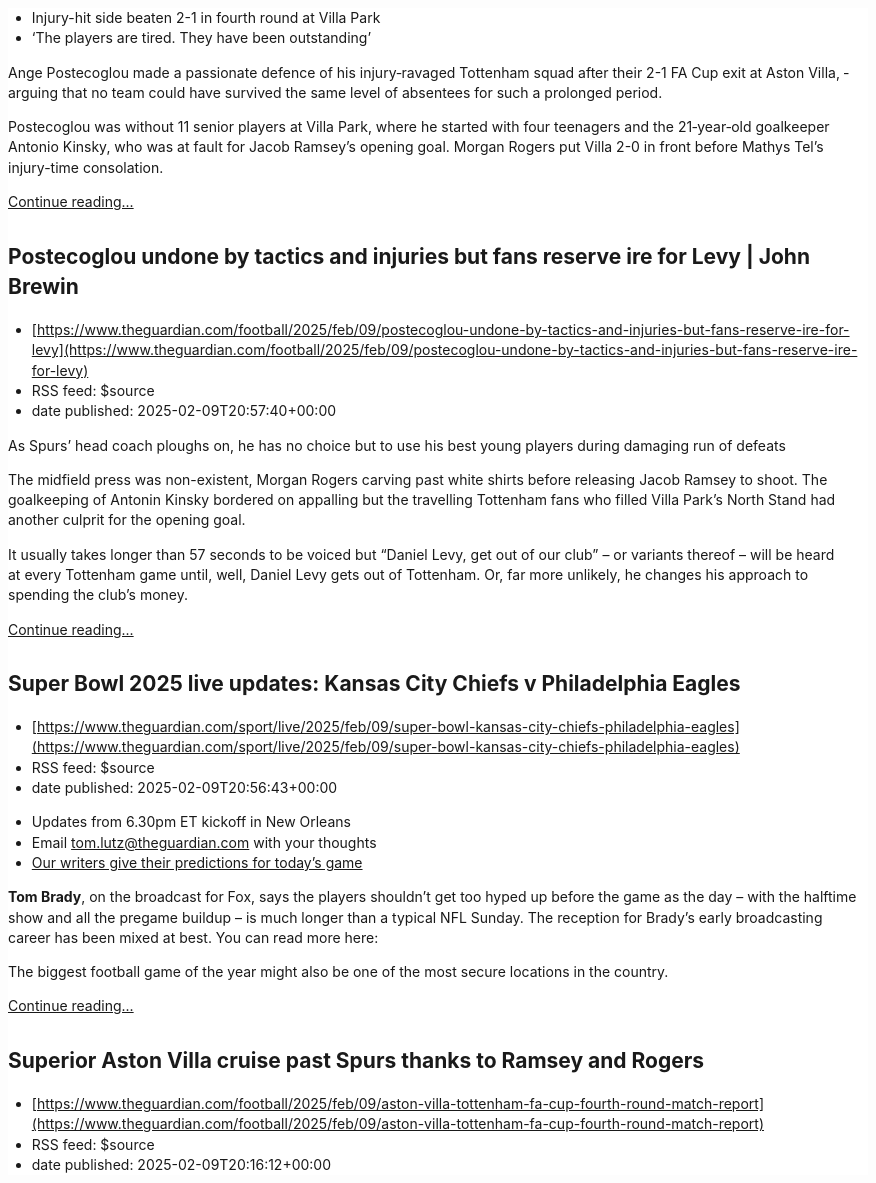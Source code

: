 <ul><li>Injury-hit side beaten 2-1 in fourth round at Villa Park</li><li>‘The players are tired. They have been outstanding’</li></ul><p>Ange Postecoglou made a ­passionate defence of his ­injury‑ravaged ­Tottenham squad after their 2-1 FA&nbsp;Cup exit at Aston Villa, ­arguing that no team could have survived the same level of absentees for such a prolonged period.</p><p>Postecoglou was without 11 ­senior players at Villa Park, where he started with four teenagers and the 21‑year‑old goalkeeper Antonio ­Kinsky, who was at fault for Jacob Ramsey’s opening goal. Morgan Rogers put Villa 2-0 in front before Mathys Tel’s injury-time consolation.</p> <a href="https://www.theguardian.com/football/2025/feb/09/ange-postecoglou-defends-tottenham-players-in-wake-of-villa-fa-cup-exit">Continue reading...</a>

## Postecoglou undone by tactics and injuries but fans reserve ire for Levy | John Brewin
 - [https://www.theguardian.com/football/2025/feb/09/postecoglou-undone-by-tactics-and-injuries-but-fans-reserve-ire-for-levy](https://www.theguardian.com/football/2025/feb/09/postecoglou-undone-by-tactics-and-injuries-but-fans-reserve-ire-for-levy)
 - RSS feed: $source
 - date published: 2025-02-09T20:57:40+00:00

<p>As Spurs’ head coach ploughs on, he has no choice but to use his best young players during damaging run of defeats</p><p>The midfield press was non-existent, Morgan Rogers carving past white shirts before releasing Jacob Ramsey to shoot. The goalkeeping of Antonin Kinsky bordered on appalling but the travelling Tottenham fans who filled Villa Park’s North Stand had another culprit for the opening goal.</p><p>It usually takes longer than 57&nbsp;seconds to be voiced but “Daniel&nbsp;Levy, get out of our club” – or variants thereof – will be heard at&nbsp;every Tottenham game until, well, Daniel Levy gets out of Tottenham. Or, far more unlikely, he changes his approach to spending the club’s money.</p> <a href="https://www.theguardian.com/football/2025/feb/09/postecoglou-undone-by-tactics-and-injuries-but-fans-reserve-ire-for-levy">Continue reading...</a>

## Super Bowl 2025 live updates: Kansas City Chiefs v Philadelphia Eagles
 - [https://www.theguardian.com/sport/live/2025/feb/09/super-bowl-kansas-city-chiefs-philadelphia-eagles](https://www.theguardian.com/sport/live/2025/feb/09/super-bowl-kansas-city-chiefs-philadelphia-eagles)
 - RSS feed: $source
 - date published: 2025-02-09T20:56:43+00:00

<ul><li>Updates from 6.30pm ET kickoff in New Orleans</li><li>Email <a href="mailto:tom.lutz@theguardian.com">tom.lutz@theguardian.com</a> with your thoughts</li><li><a href="https://www.theguardian.com/sport/2025/feb/09/super-bowl-2025-predictions-scores-nfl-football">Our writers give their predictions for today’s game</a></li></ul><p><strong>Tom Brady</strong>, on the broadcast for Fox, says the players shouldn’t get too hyped up before the game as the day – with the halftime show and all the pregame buildup – is much longer than a typical NFL Sunday. The reception for Brady’s early broadcasting career has been mixed at best. You can read more here:</p><p>The biggest football game of the year might also be one of the most secure locations in the country.</p> <a href="https://www.theguardian.com/sport/live/2025/feb/09/super-bowl-kansas-city-chiefs-philadelphia-eagles">Continue reading...</a>

## Superior Aston Villa cruise past Spurs thanks to Ramsey and Rogers
 - [https://www.theguardian.com/football/2025/feb/09/aston-villa-tottenham-fa-cup-fourth-round-match-report](https://www.theguardian.com/football/2025/feb/09/aston-villa-tottenham-fa-cup-fourth-round-match-report)
 - RSS feed: $source
 - date published: 2025-02-09T20:16:12+00:00
